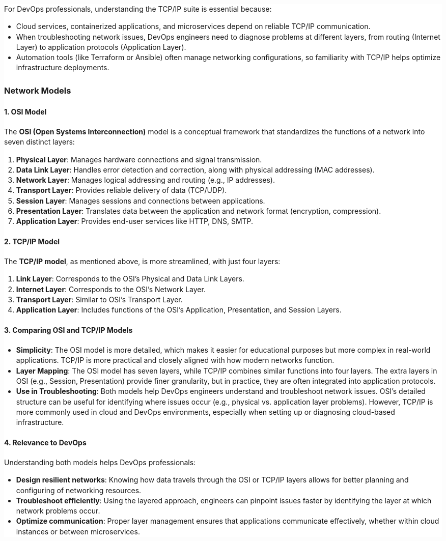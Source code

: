 For DevOps professionals, understanding the TCP/IP suite is essential because:
- Cloud services, containerized applications, and microservices depend on reliable TCP/IP communication.
- When troubleshooting network issues, DevOps engineers need to diagnose problems at different layers, from routing (Internet Layer) to application protocols (Application Layer).
- Automation tools (like Terraform or Ansible) often manage networking configurations, so familiarity with TCP/IP helps optimize infrastructure deployments.

### Network Models

#### 1. **OSI Model**
The **OSI (Open Systems Interconnection)** model is a conceptual framework that standardizes the functions of a network into seven distinct layers:
1. **Physical Layer**: Manages hardware connections and signal transmission.
2. **Data Link Layer**: Handles error detection and correction, along with physical addressing (MAC addresses).
3. **Network Layer**: Manages logical addressing and routing (e.g., IP addresses).
4. **Transport Layer**: Provides reliable delivery of data (TCP/UDP).
5. **Session Layer**: Manages sessions and connections between applications.
6. **Presentation Layer**: Translates data between the application and network format (encryption, compression).
7. **Application Layer**: Provides end-user services like HTTP, DNS, SMTP.

#### 2. **TCP/IP Model**
The **TCP/IP model**, as mentioned above, is more streamlined, with just four layers:
1. **Link Layer**: Corresponds to the OSI’s Physical and Data Link Layers.
2. **Internet Layer**: Corresponds to the OSI’s Network Layer.
3. **Transport Layer**: Similar to OSI’s Transport Layer.
4. **Application Layer**: Includes functions of the OSI’s Application, Presentation, and Session Layers.

#### 3. **Comparing OSI and TCP/IP Models**
- **Simplicity**: The OSI model is more detailed, which makes it easier for educational purposes but more complex in real-world applications. TCP/IP is more practical and closely aligned with how modern networks function.
- **Layer Mapping**: The OSI model has seven layers, while TCP/IP combines similar functions into four layers. The extra layers in OSI (e.g., Session, Presentation) provide finer granularity, but in practice, they are often integrated into application protocols.
- **Use in Troubleshooting**: Both models help DevOps engineers understand and troubleshoot network issues. OSI’s detailed structure can be useful for identifying where issues occur (e.g., physical vs. application layer problems). However, TCP/IP is more commonly used in cloud and DevOps environments, especially when setting up or diagnosing cloud-based infrastructure.

#### 4. **Relevance to DevOps**
Understanding both models helps DevOps professionals:
- **Design resilient networks**: Knowing how data travels through the OSI or TCP/IP layers allows for better planning and configuring of networking resources.
- **Troubleshoot efficiently**: Using the layered approach, engineers can pinpoint issues faster by identifying the layer at which network problems occur.
- **Optimize communication**: Proper layer management ensures that applications communicate effectively, whether within cloud instances or between microservices.
